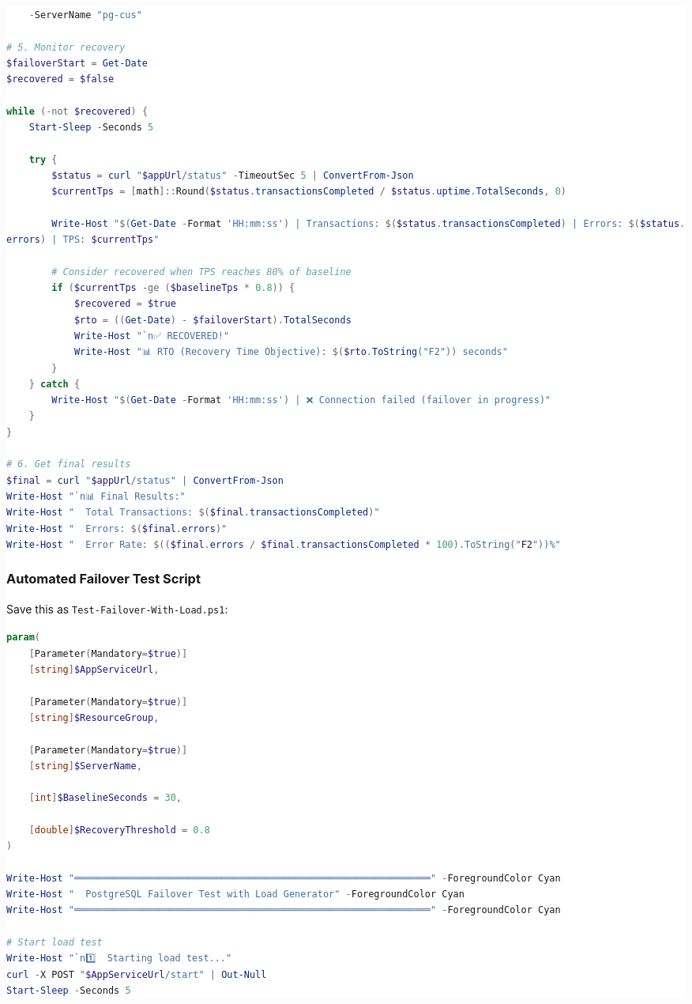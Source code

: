 ```powershell
    -ServerName "pg-cus"

# 5. Monitor recovery
$failoverStart = Get-Date
$recovered = $false

while (-not $recovered) {
    Start-Sleep -Seconds 5
    
    try {
        $status = curl "$appUrl/status" -TimeoutSec 5 | ConvertFrom-Json
        $currentTps = [math]::Round($status.transactionsCompleted / $status.uptime.TotalSeconds, 0)
        
        Write-Host "$(Get-Date -Format 'HH:mm:ss') | Transactions: $($status.transactionsCompleted) | Errors: $($status.errors) | TPS: $currentTps"
        
        # Consider recovered when TPS reaches 80% of baseline
        if ($currentTps -ge ($baselineTps * 0.8)) {
            $recovered = $true
            $rto = ((Get-Date) - $failoverStart).TotalSeconds
            Write-Host "`n✅ RECOVERED!"
            Write-Host "📊 RTO (Recovery Time Objective): $($rto.ToString("F2")) seconds"
        }
    } catch {
        Write-Host "$(Get-Date -Format 'HH:mm:ss') | ❌ Connection failed (failover in progress)"
    }
}

# 6. Get final results
$final = curl "$appUrl/status" | ConvertFrom-Json
Write-Host "`n📊 Final Results:"
Write-Host "  Total Transactions: $($final.transactionsCompleted)"
Write-Host "  Errors: $($final.errors)"
Write-Host "  Error Rate: $(($final.errors / $final.transactionsCompleted * 100).ToString("F2"))%"
```

### Automated Failover Test Script

Save this as `Test-Failover-With-Load.ps1`:

```powershell
param(
    [Parameter(Mandatory=$true)]
    [string]$AppServiceUrl,
    
    [Parameter(Mandatory=$true)]
    [string]$ResourceGroup,
    
    [Parameter(Mandatory=$true)]
    [string]$ServerName,
    
    [int]$BaselineSeconds = 30,
    
    [double]$RecoveryThreshold = 0.8
)

Write-Host "═══════════════════════════════════════════════════════════════" -ForegroundColor Cyan
Write-Host "  PostgreSQL Failover Test with Load Generator" -ForegroundColor Cyan
Write-Host "═══════════════════════════════════════════════════════════════" -ForegroundColor Cyan

# Start load test
Write-Host "`n1️⃣  Starting load test..."
curl -X POST "$AppServiceUrl/start" | Out-Null
Start-Sleep -Seconds 5
```